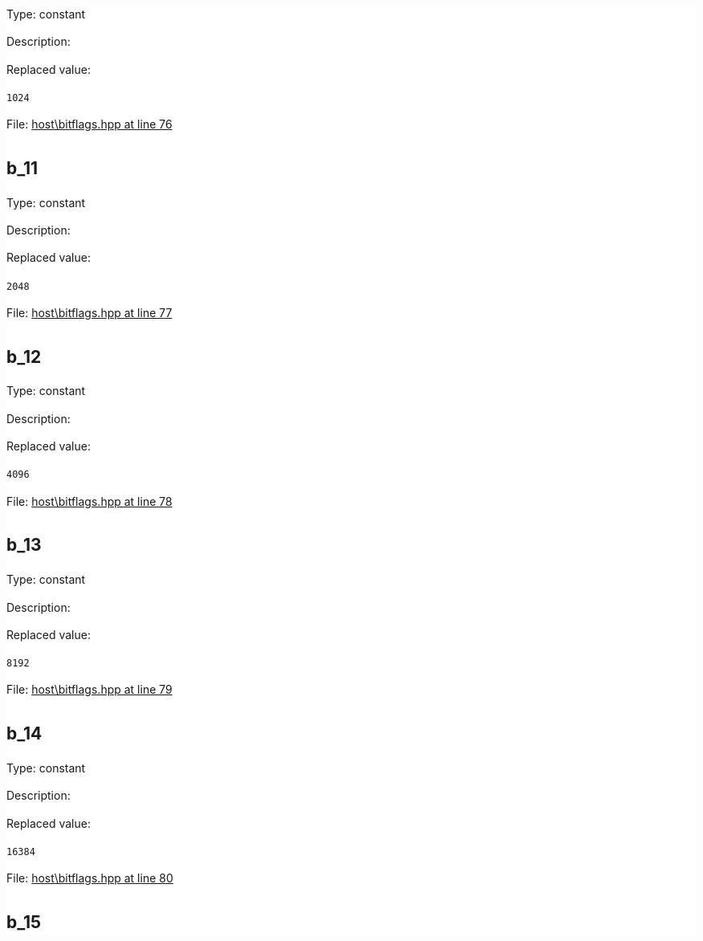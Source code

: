 Type: constant

Description: 


Replaced value:
```sqf
1024
```
File: [host\bitflags.hpp at line 76](../../../Src/host/bitflags.hpp#L76)
## b_11

Type: constant

Description: 


Replaced value:
```sqf
2048
```
File: [host\bitflags.hpp at line 77](../../../Src/host/bitflags.hpp#L77)
## b_12

Type: constant

Description: 


Replaced value:
```sqf
4096
```
File: [host\bitflags.hpp at line 78](../../../Src/host/bitflags.hpp#L78)
## b_13

Type: constant

Description: 


Replaced value:
```sqf
8192
```
File: [host\bitflags.hpp at line 79](../../../Src/host/bitflags.hpp#L79)
## b_14

Type: constant

Description: 


Replaced value:
```sqf
16384
```
File: [host\bitflags.hpp at line 80](../../../Src/host/bitflags.hpp#L80)
## b_15
